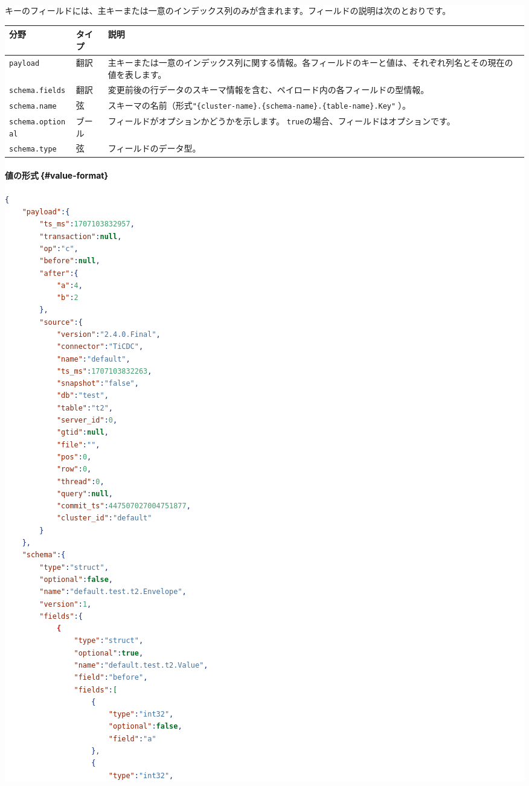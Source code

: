 キーのフィールドには、主キーまたは一意のインデックス列のみが含まれます。フィールドの説明は次のとおりです。

| 分野                | タイプ | 説明                                                             |
| :---------------- | :-- | :------------------------------------------------------------- |
| `payload`         | 翻訳  | 主キーまたは一意のインデックス列に関する情報。各フィールドのキーと値は、それぞれ列名とその現在の値を表します。        |
| `schema.fields`   | 翻訳  | 変更前後の行データのスキーマ情報を含む、ペイロード内の各フィールドの型情報。                         |
| `schema.name`     | 弦   | スキーマの名前（形式`"{cluster-name}.{schema-name}.{table-name}.Key"` ）。 |
| `schema.optional` | ブール | フィールドがオプションかどうかを示します。 `true`の場合、フィールドはオプションです。                 |
| `schema.type`     | 弦   | フィールドのデータ型。                                                    |

#### 値の形式 {#value-format}

```json
{
    "payload":{
        "ts_ms":1707103832957,
        "transaction":null,
        "op":"c",
        "before":null,
        "after":{
            "a":4,
            "b":2
        },
        "source":{
            "version":"2.4.0.Final",
            "connector":"TiCDC",
            "name":"default",
            "ts_ms":1707103832263,
            "snapshot":"false",
            "db":"test",
            "table":"t2",
            "server_id":0,
            "gtid":null,
            "file":"",
            "pos":0,
            "row":0,
            "thread":0,
            "query":null,
            "commit_ts":447507027004751877,
            "cluster_id":"default"
        }
    },
    "schema":{
        "type":"struct",
        "optional":false,
        "name":"default.test.t2.Envelope",
        "version":1,
        "fields":{
            {
                "type":"struct",
                "optional":true,
                "name":"default.test.t2.Value",
                "field":"before",
                "fields":[
                    {
                        "type":"int32",
                        "optional":false,
                        "field":"a"
                    },
                    {
                        "type":"int32",
```